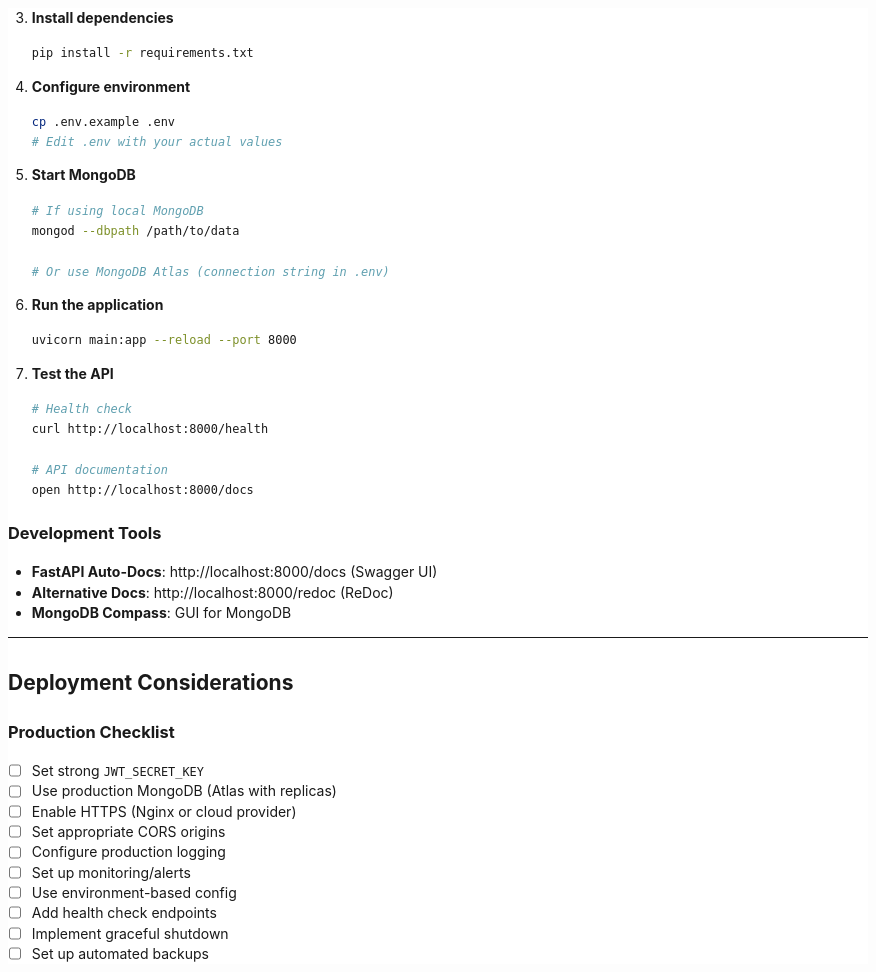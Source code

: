 3. **Install dependencies**
   ```bash
   pip install -r requirements.txt
   ```

4. **Configure environment**
   ```bash
   cp .env.example .env
   # Edit .env with your actual values
   ```

5. **Start MongoDB**
   ```bash
   # If using local MongoDB
   mongod --dbpath /path/to/data
   
   # Or use MongoDB Atlas (connection string in .env)
   ```

6. **Run the application**
   ```bash
   uvicorn main:app --reload --port 8000
   ```

7. **Test the API**
   ```bash
   # Health check
   curl http://localhost:8000/health
   
   # API documentation
   open http://localhost:8000/docs
   ```

### Development Tools
- **FastAPI Auto-Docs**: http://localhost:8000/docs (Swagger UI)
- **Alternative Docs**: http://localhost:8000/redoc (ReDoc)
- **MongoDB Compass**: GUI for MongoDB

---

## Deployment Considerations

### Production Checklist
- [ ] Set strong `JWT_SECRET_KEY`
- [ ] Use production MongoDB (Atlas with replicas)
- [ ] Enable HTTPS (Nginx or cloud provider)
- [ ] Set appropriate CORS origins
- [ ] Configure production logging
- [ ] Set up monitoring/alerts
- [ ] Use environment-based config
- [ ] Add health check endpoints
- [ ] Implement graceful shutdown
- [ ] Set up automated backups
